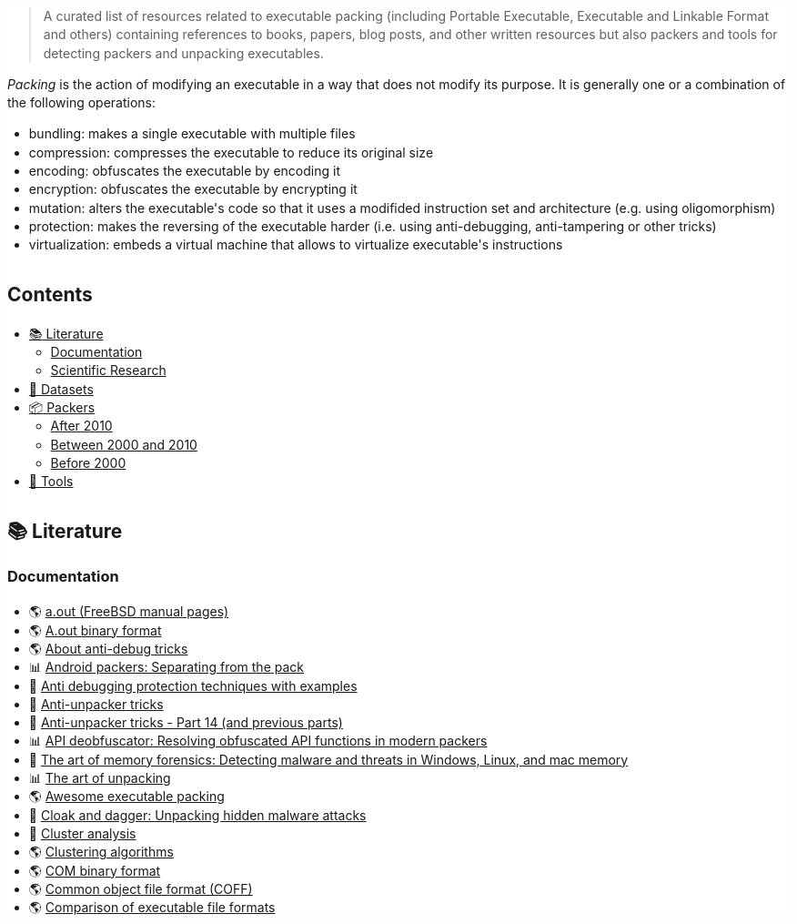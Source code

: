 
> A curated list of resources related to executable packing (including Portable Executable, Executable and Linkable Format and others) containing references to books, papers, blog posts, and other written resources but also packers and tools for detecting packers and unpacking executables.

*Packing* is the action of modifying an executable in a way that does not modify its purpose. It is generally one or a combination of the following operations:
- bundling: makes a single executable with multiple files
- compression: compresses the executable to reduce its original size
- encoding: obfuscates the executable by encoding it
- encryption: obfuscates the executable by encrypting it
- mutation: alters the executable's code so that it uses a modifided instruction set and architecture (e.g. using oligomorphism)
- protection: makes the reversing of the executable harder (i.e. using anti-debugging, anti-tampering or other tricks)
- virtualization: embeds a virtual machine that allows to virtualize executable's instructions


## Contents

- [:books: Literature](#books-literature)
  - [Documentation](#documentation)
  - [Scientific Research](#scientific-research)
- [:bookmark_tabs: Datasets](#bookmark_tabs-datasets)
- [:package: Packers](#package-packers)
  - [After 2010](#after-2010)
  - [Between 2000 and 2010](#between-2000-and-2010)
  - [Before 2000](#before-2000)
- [:wrench: Tools](#wrench-tools)



## :books: Literature


### Documentation

- :earth_americas: [a.out (FreeBSD manual pages)](https://www.freebsd.org/cgi/man.cgi?a.out(5))
- :earth_americas: [A.out binary format](https://wiki.osdev.org/A.out)
- :earth_americas: [About anti-debug tricks](https://anti-debug.checkpoint.com)
- :bar_chart: [Android packers: Separating from the pack](https://www.fortiguard.com/events/759/2014-06-12-android-packers-separating-from-the-pack)
- :pushpin: [Anti debugging protection techniques with examples](https://www.apriorit.com/dev-blog/367-anti-reverse-engineering-protection-techniques-to-use-before-releasing-software)
- :page_facing_up: [Anti-unpacker tricks](https://pferrie.tripod.com/papers/unpackers.pdf)
- :page_facing_up: [Anti-unpacker tricks - Part 14 (and previous parts)](https://www.virusbulletin.com/virusbulletin/2010/11/anti-unpacker-tricks-part-fourteen/)
- :bar_chart: [API deobfuscator: Resolving obfuscated API functions in modern packers](https://www.blackhat.com/docs/us-15/materials/us-15-Choi-API-Deobfuscator-Resolving-Obfuscated-API-Functions-In-Modern-Packers.pdf)
- :green_book: [The art of memory forensics: Detecting malware and threats in Windows, Linux, and mac memory](https://www.oreilly.com/library/view/the-art-of/9781118824993)
- :bar_chart: [The art of unpacking](https://www.blackhat.com/presentations/bh-usa-07/Yason/Whitepaper/bh-usa-07-yason-WP.pdf)
- :earth_americas: [Awesome executable packing](https://github.com/packing-box/awesome-executable-packing)
- :pushpin: [Cloak and dagger: Unpacking hidden malware attacks](https://symantec-enterprise-blogs.security.com/blogs/expert-perspectives/unpacking-hidden-malware-attacks)
- :book: [Cluster analysis](https://en.wikipedia.org/w/index.php?title=Cluster_analysis&oldid=1148034400)
- :earth_americas: [Clustering algorithms](https://developers.google.com/machine-learning/clustering/clustering-algorithms)
- :earth_americas: [COM binary format](https://wiki.osdev.org/COM)
- :earth_americas: [Common object file format (COFF)](https://wiki.osdev.org/COFF)
- :earth_americas: [Comparison of executable file formats](https://en.wikipedia.org/wiki/Comparison_of_executable_file_formats)